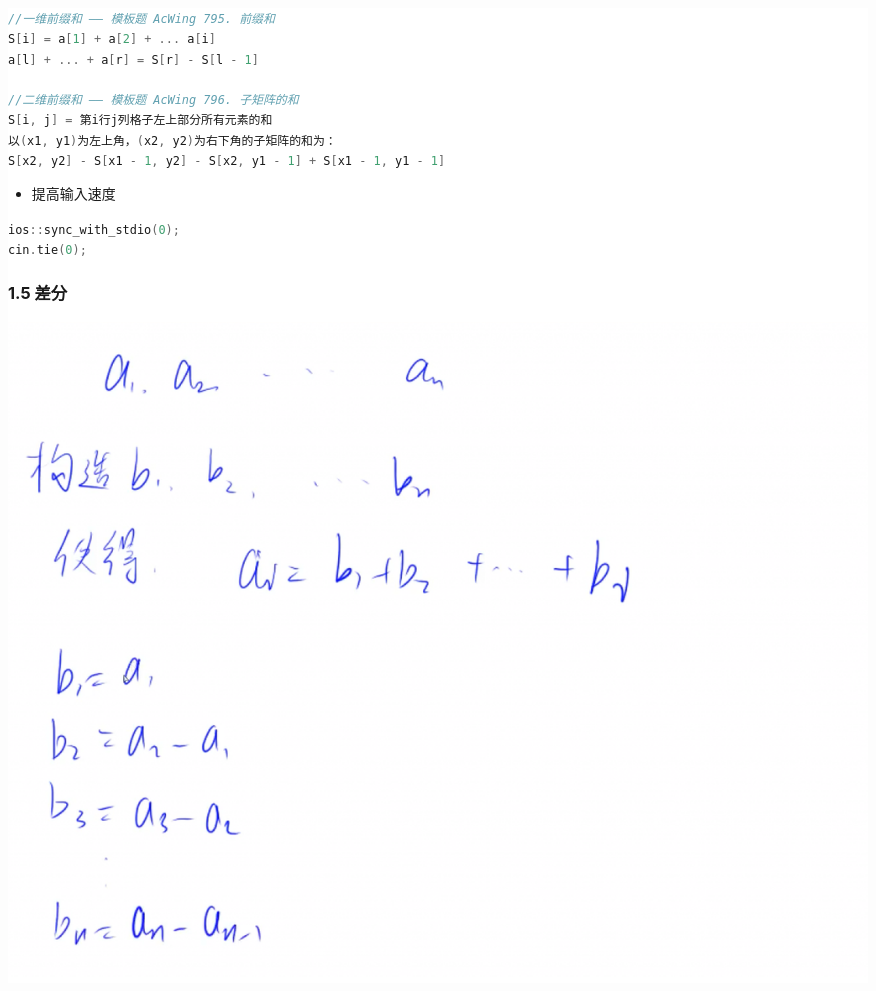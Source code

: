 
```Cpp
//一维前缀和 —— 模板题 AcWing 795. 前缀和
S[i] = a[1] + a[2] + ... a[i]
a[l] + ... + a[r] = S[r] - S[l - 1]

//二维前缀和 —— 模板题 AcWing 796. 子矩阵的和
S[i, j] = 第i行j列格子左上部分所有元素的和
以(x1, y1)为左上角，(x2, y2)为右下角的子矩阵的和为：
S[x2, y2] - S[x1 - 1, y2] - S[x2, y1 - 1] + S[x1 - 1, y1 - 1]
```

- 提高输入速度
```Cpp
ios::sync_with_stdio(0);
cin.tie(0);
```

### 1.5 差分

![|400](assets/Pasted%20image%2020221011192542.png)
